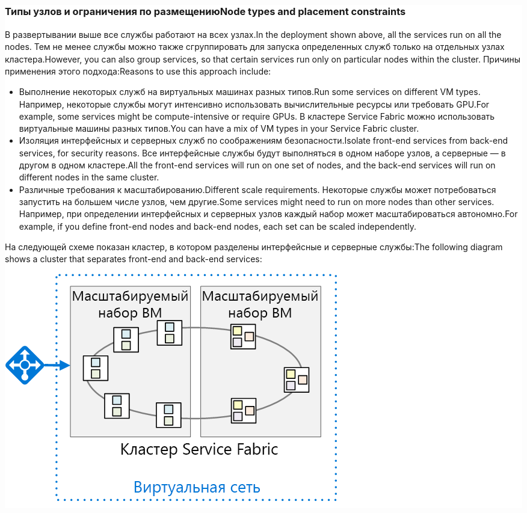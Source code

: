 ### <a name="node-types-and-placement-constraints"></a><span data-ttu-id="a7a9f-330">Типы узлов и ограничения по размещению</span><span class="sxs-lookup"><span data-stu-id="a7a9f-330">Node types and placement constraints</span></span>

<span data-ttu-id="a7a9f-331">В развертывании выше все службы работают на всех узлах.</span><span class="sxs-lookup"><span data-stu-id="a7a9f-331">In the deployment shown above, all the services run on all the nodes.</span></span> <span data-ttu-id="a7a9f-332">Тем не менее службы можно также сгруппировать для запуска определенных служб только на отдельных узлах кластера.</span><span class="sxs-lookup"><span data-stu-id="a7a9f-332">However, you can also group services, so that certain services run only on particular nodes within the cluster.</span></span> <span data-ttu-id="a7a9f-333">Причины применения этого подхода:</span><span class="sxs-lookup"><span data-stu-id="a7a9f-333">Reasons to use this approach include:</span></span>

- <span data-ttu-id="a7a9f-334">Выполнение некоторых служб на виртуальных машинах разных типов.</span><span class="sxs-lookup"><span data-stu-id="a7a9f-334">Run some services on different VM types.</span></span> <span data-ttu-id="a7a9f-335">Например, некоторые службы могут интенсивно использовать вычислительные ресурсы или требовать GPU.</span><span class="sxs-lookup"><span data-stu-id="a7a9f-335">For example, some services might be compute-intensive or require GPUs.</span></span> <span data-ttu-id="a7a9f-336">В кластере Service Fabric можно использовать виртуальные машины разных типов.</span><span class="sxs-lookup"><span data-stu-id="a7a9f-336">You can have a mix of VM types in your Service Fabric cluster.</span></span>
- <span data-ttu-id="a7a9f-337">Изоляция интерфейсных и серверных служб по соображениям безопасности.</span><span class="sxs-lookup"><span data-stu-id="a7a9f-337">Isolate front-end services from back-end services, for security reasons.</span></span> <span data-ttu-id="a7a9f-338">Все интерфейсные службы будут выполняться в одном наборе узлов, а серверные — в другом в одном кластере.</span><span class="sxs-lookup"><span data-stu-id="a7a9f-338">All the front-end services will run on one set of nodes, and the back-end services will run on different nodes in the same cluster.</span></span>
- <span data-ttu-id="a7a9f-339">Различные требования к масштабированию.</span><span class="sxs-lookup"><span data-stu-id="a7a9f-339">Different scale requirements.</span></span> <span data-ttu-id="a7a9f-340">Некоторые службы может потребоваться запустить на большем числе узлов, чем другие.</span><span class="sxs-lookup"><span data-stu-id="a7a9f-340">Some services might need to run on more nodes than other services.</span></span> <span data-ttu-id="a7a9f-341">Например, при определении интерфейсных и серверных узлов каждый набор может масштабироваться автономно.</span><span class="sxs-lookup"><span data-stu-id="a7a9f-341">For example, if you define front-end nodes and back-end nodes, each set can be scaled independently.</span></span>

<span data-ttu-id="a7a9f-342">На следующей схеме показан кластер, в котором разделены интерфейсные и серверные службы:</span><span class="sxs-lookup"><span data-stu-id="a7a9f-342">The following diagram shows a cluster that separates front-end and back-end services:</span></span>

![](././images/node-placement.png)
